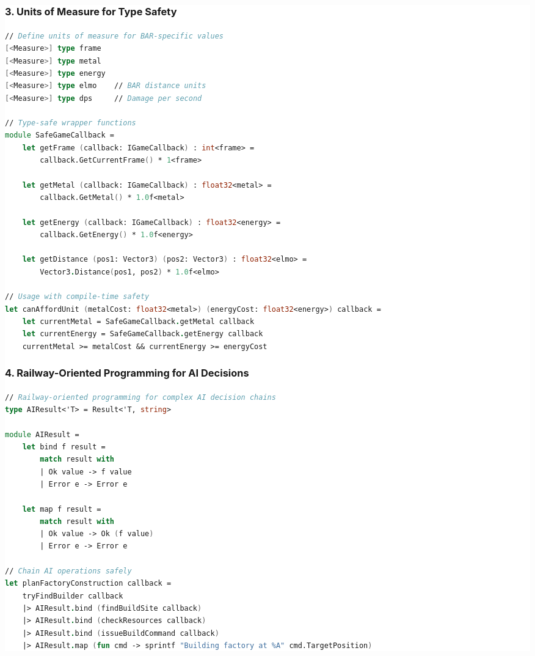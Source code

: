 ### 3. Units of Measure for Type Safety

```fsharp
// Define units of measure for BAR-specific values
[<Measure>] type frame
[<Measure>] type metal
[<Measure>] type energy
[<Measure>] type elmo    // BAR distance units
[<Measure>] type dps     // Damage per second

// Type-safe wrapper functions
module SafeGameCallback =
    let getFrame (callback: IGameCallback) : int<frame> = 
        callback.GetCurrentFrame() * 1<frame>
    
    let getMetal (callback: IGameCallback) : float32<metal> =
        callback.GetMetal() * 1.0f<metal>
    
    let getEnergy (callback: IGameCallback) : float32<energy> =
        callback.GetEnergy() * 1.0f<energy>
    
    let getDistance (pos1: Vector3) (pos2: Vector3) : float32<elmo> =
        Vector3.Distance(pos1, pos2) * 1.0f<elmo>

// Usage with compile-time safety
let canAffordUnit (metalCost: float32<metal>) (energyCost: float32<energy>) callback =
    let currentMetal = SafeGameCallback.getMetal callback
    let currentEnergy = SafeGameCallback.getEnergy callback
    currentMetal >= metalCost && currentEnergy >= energyCost
```

### 4. Railway-Oriented Programming for AI Decisions

```fsharp
// Railway-oriented programming for complex AI decision chains
type AIResult<'T> = Result<'T, string>

module AIResult =
    let bind f result =
        match result with
        | Ok value -> f value
        | Error e -> Error e
    
    let map f result =
        match result with
        | Ok value -> Ok (f value)
        | Error e -> Error e

// Chain AI operations safely
let planFactoryConstruction callback = 
    tryFindBuilder callback
    |> AIResult.bind (findBuildSite callback)
    |> AIResult.bind (checkResources callback)
    |> AIResult.bind (issueBuildCommand callback)
    |> AIResult.map (fun cmd -> sprintf "Building factory at %A" cmd.TargetPosition)
```
